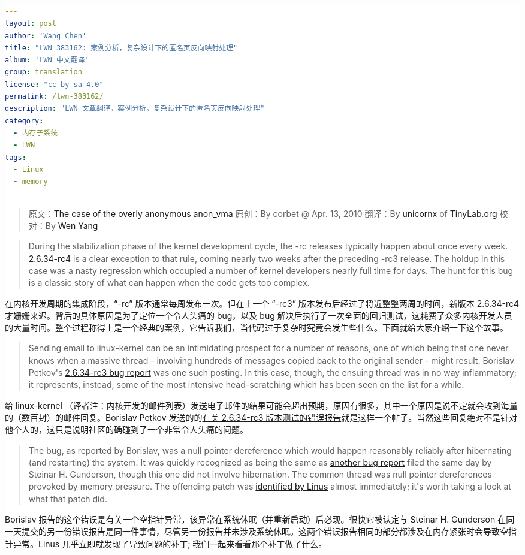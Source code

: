 ```yaml
---
layout: post
author: 'Wang Chen'
title: "LWN 383162: 案例分析，复杂设计下的匿名页反向映射处理"
album: 'LWN 中文翻译'
group: translation
license: "cc-by-sa-4.0"
permalink: /lwn-383162/
description: "LWN 文章翻译，案例分析，复杂设计下的匿名页反向映射处理"
category:
  - 内存子系统
  - LWN
tags:
  - Linux
  - memory
---
```


> 原文：[The case of the overly anonymous anon_vma](https://lwn.net/Articles/383162/)
> 原创：By corbet @ Apr. 13, 2010
> 翻译：By [unicornx](https://github.com/unicornx) of [TinyLab.org][1]
> 校对：By [Wen Yang](https://github.com/w-simon)

> During the stabilization phase of the kernel development cycle, the -rc releases typically happen about once every week. [2.6.34-rc4](http://lwn.net/Articles/383198/) is a clear exception to that rule, coming nearly two weeks after the preceding -rc3 release. The holdup in this case was a nasty regression which occupied a number of kernel developers nearly full time for days. The hunt for this bug is a classic story of what can happen when the code gets too complex.

在内核开发周期的集成阶段，“-rc” 版本通常每周发布一次。但在上一个 “-rc3” 版本发布后经过了将近整整两周的时间，新版本 2.6.34-rc4 才姗姗来迟。背后的具体原因是为了定位一个令人头痛的 bug，以及 bug 解决后执行了一次全面的回归测试，这耗费了众多内核开发人员的大量时间。整个过程称得上是一个经典的案例，它告诉我们，当代码过于复杂时究竟会发生些什么。下面就给大家介绍一下这个故事。

> Sending email to linux-kernel can be an intimidating prospect for a number of reasons, one of which being that one never knows when a massive thread - involving hundreds of messages copied back to the original sender - might result. Borislav Petkov's [2.6.34-rc3 bug report](https://lwn.net/Articles/383163/) was one such posting. In this case, though, the ensuing thread was in no way inflammatory; it represents, instead, some of the most intensive head-scratching which has been seen on the list for a while.

给 linux-kernel （译者注：内核开发的邮件列表）发送电子邮件的结果可能会超出预期，原因有很多，其中一个原因是说不定就会收到海量的（数百封）的邮件回复。Borislav Petkov 发送的的[有关 2.6.34-rc3 版本测试的错误报告](https://lwn.net/Articles/383163/)就是这样一个帖子。当然这些回复绝对不是针对他个人的，这只是说明社区的确碰到了一个非常令人头痛的问题。

> The bug, as reported by Borislav, was a null pointer dereference which would happen reasonably reliably after hibernating (and restarting) the system. It was quickly recognized as being the same as [another bug report](https://bugzilla.kernel.org/show_bug.cgi?id=15680) filed the same day by Steinar H. Gunderson, though this one did not involve hibernation. The common thread was null pointer dereferences provoked by memory pressure. The offending patch was [identified by Linus](https://lwn.net/Articles/383165/) almost immediately; it's worth taking a look at what that patch did.

Borislav 报告的这个错误是有关一个空指针异常，该异常在系统休眠（并重新启动）后必现。很快它被认定与 Steinar H. Gunderson 在同一天提交的另一份错误报告是同一件事情，尽管另一份报告并未涉及系统休眠。这两个错误报告相同的部分都涉及在内存紧张时会导致空指针异常。Linus 几乎立即就[发现了](https://lwn.net/Articles/383165/)导致问题的补丁; 我们一起来看看那个补丁做了什么。


[1]: http://tinylab.org